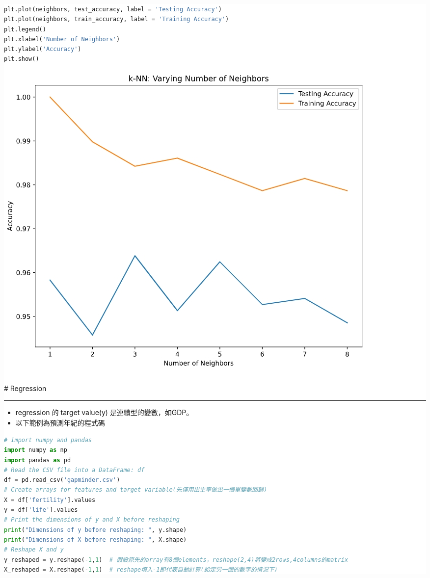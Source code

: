 ```python
plt.plot(neighbors, test_accuracy, label = 'Testing Accuracy')
plt.plot(neighbors, train_accuracy, label = 'Training Accuracy')
plt.legend()
plt.xlabel('Number of Neighbors')
plt.ylabel('Accuracy')
plt.show()
```
![image](https://raw.githubusercontent.com/poi0905/blog/master/assets/img/posts/knn_with_different_k.jpg)


<a name="Regression"/>
# Regression

***

- regression 的 target value(y) 是連續型的變數，如GDP。
- 以下範例為預測年紀的程式碼
```python
# Import numpy and pandas
import numpy as np
import pandas as pd
# Read the CSV file into a DataFrame: df
df = pd.read_csv('gapminder.csv')
# Create arrays for features and target variable(先僅用出生率做出一個單變數回歸)
X = df['fertility'].values
y = df['life'].values
# Print the dimensions of y and X before reshaping
print("Dimensions of y before reshaping: ", y.shape)
print("Dimensions of X before reshaping: ", X.shape)
# Reshape X and y
y_reshaped = y.reshape(-1,1)  # 假設原先的array有8個elements，reshape(2,4)將變成2rows,4columns的matrix
X_reshaped = X.reshape(-1,1)  # reshape填入-1即代表自動計算(給定另一個的數字的情況下)
```